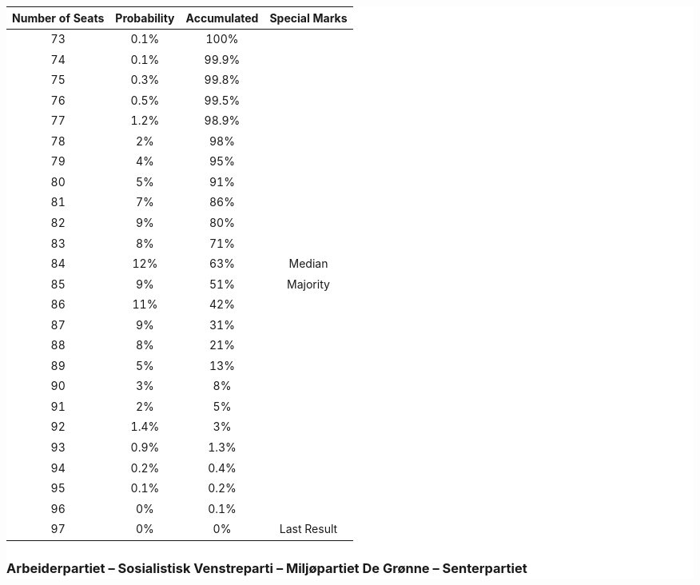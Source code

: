 
| Number of Seats | Probability | Accumulated | Special Marks |
|:---------------:|:-----------:|:-----------:|:-------------:|
| 73 | 0.1% | 100% |  |
| 74 | 0.1% | 99.9% |  |
| 75 | 0.3% | 99.8% |  |
| 76 | 0.5% | 99.5% |  |
| 77 | 1.2% | 98.9% |  |
| 78 | 2% | 98% |  |
| 79 | 4% | 95% |  |
| 80 | 5% | 91% |  |
| 81 | 7% | 86% |  |
| 82 | 9% | 80% |  |
| 83 | 8% | 71% |  |
| 84 | 12% | 63% | Median |
| 85 | 9% | 51% | Majority |
| 86 | 11% | 42% |  |
| 87 | 9% | 31% |  |
| 88 | 8% | 21% |  |
| 89 | 5% | 13% |  |
| 90 | 3% | 8% |  |
| 91 | 2% | 5% |  |
| 92 | 1.4% | 3% |  |
| 93 | 0.9% | 1.3% |  |
| 94 | 0.2% | 0.4% |  |
| 95 | 0.1% | 0.2% |  |
| 96 | 0% | 0.1% |  |
| 97 | 0% | 0% | Last Result |

### Arbeiderpartiet – Sosialistisk Venstreparti – Miljøpartiet De Grønne – Senterpartiet
